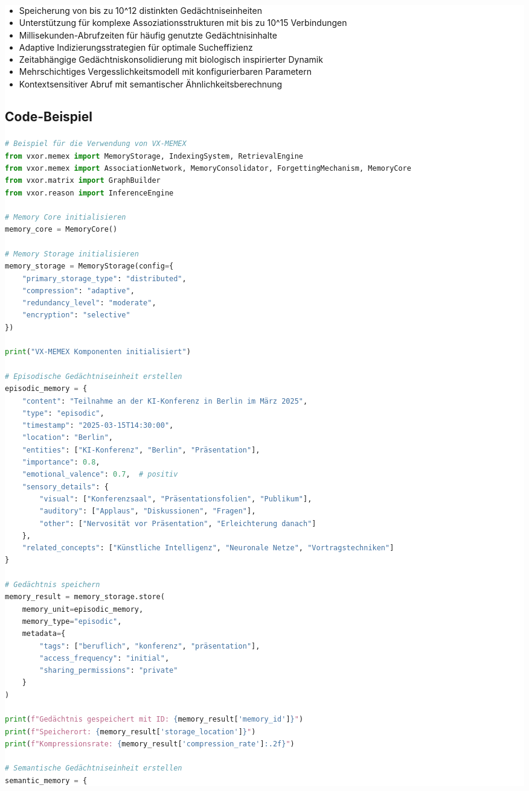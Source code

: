 - Speicherung von bis zu 10^12 distinkten Gedächtniseinheiten
- Unterstützung für komplexe Assoziationsstrukturen mit bis zu 10^15 Verbindungen
- Millisekunden-Abrufzeiten für häufig genutzte Gedächtnisinhalte
- Adaptive Indizierungsstrategien für optimale Sucheffizienz
- Zeitabhängige Gedächtniskonsolidierung mit biologisch inspirierter Dynamik
- Mehrschichtiges Vergesslichkeitsmodell mit konfigurierbaren Parametern
- Kontextsensitiver Abruf mit semantischer Ähnlichkeitsberechnung

## Code-Beispiel

```python
# Beispiel für die Verwendung von VX-MEMEX
from vxor.memex import MemoryStorage, IndexingSystem, RetrievalEngine
from vxor.memex import AssociationNetwork, MemoryConsolidator, ForgettingMechanism, MemoryCore
from vxor.matrix import GraphBuilder
from vxor.reason import InferenceEngine

# Memory Core initialisieren
memory_core = MemoryCore()

# Memory Storage initialisieren
memory_storage = MemoryStorage(config={
    "primary_storage_type": "distributed",
    "compression": "adaptive",
    "redundancy_level": "moderate",
    "encryption": "selective"
})

print("VX-MEMEX Komponenten initialisiert")

# Episodische Gedächtniseinheit erstellen
episodic_memory = {
    "content": "Teilnahme an der KI-Konferenz in Berlin im März 2025",
    "type": "episodic",
    "timestamp": "2025-03-15T14:30:00",
    "location": "Berlin",
    "entities": ["KI-Konferenz", "Berlin", "Präsentation"],
    "importance": 0.8,
    "emotional_valence": 0.7,  # positiv
    "sensory_details": {
        "visual": ["Konferenzsaal", "Präsentationsfolien", "Publikum"],
        "auditory": ["Applaus", "Diskussionen", "Fragen"],
        "other": ["Nervosität vor Präsentation", "Erleichterung danach"]
    },
    "related_concepts": ["Künstliche Intelligenz", "Neuronale Netze", "Vortragstechniken"]
}

# Gedächtnis speichern
memory_result = memory_storage.store(
    memory_unit=episodic_memory,
    memory_type="episodic",
    metadata={
        "tags": ["beruflich", "konferenz", "präsentation"],
        "access_frequency": "initial",
        "sharing_permissions": "private"
    }
)

print(f"Gedächtnis gespeichert mit ID: {memory_result['memory_id']}")
print(f"Speicherort: {memory_result['storage_location']}")
print(f"Kompressionsrate: {memory_result['compression_rate']:.2f}")

# Semantische Gedächtniseinheit erstellen
semantic_memory = {
```